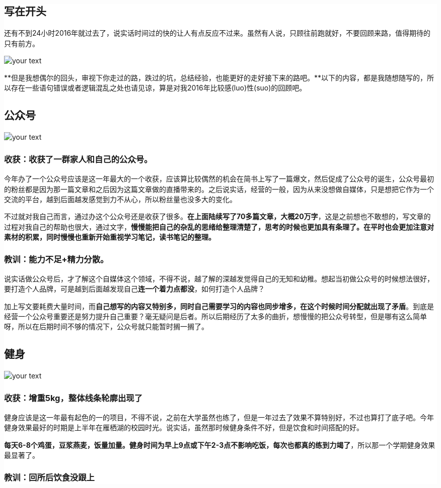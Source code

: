 ## 写在开头

还有不到24小时2016年就过去了，说实话时间过的快的让人有点反应不过来。虽然有人说，只顾往前跑就好，不要回顾来路，值得期待的只有前方。

![your text](http://o7bk1ffzo.bkt.clouddn.com/1483154720777)



**但是我想偶尔的回头，审视下你走过的路，跌过的坑，总结经验，也能更好的走好接下来的路吧。**以下的内容，都是我随想随写的，所以存在一些语句错误或者逻辑混乱之处也请见谅，算是对我2016年比较感(luo)性(suo)的回顾吧。



## 公众号

![your text](http://o7bk1ffzo.bkt.clouddn.com/1483156449866)



### 收获：收获了一群家人和自己的公众号。

今年办了一个公众号应该是这一年最大的一个收获，应该算比较偶然的机会在简书上写了一篇爆文，然后促成了公众号的诞生，公众号最初的粉丝都是因为那一篇文章和之后因为这篇文章做的直播带来的。之后说实话，经营的一般，因为从来没想做自媒体，只是想把它作为一个交流的平台，越到后面越发感觉到力不从心，所以粉丝量也没多大的变化。



不过就对我自己而言，通过办这个公众号还是收获了很多。**在上面陆续写了70多篇文章，大概20万字**，这是之前想也不敢想的，写文章的过程对我自己的帮助也很大，通过文字，**慢慢能把自己的杂乱的思绪给整理清楚了，思考的时候也更加具有条理了。在平时也会更加注意对素材的积累，同时慢慢也重新开始重视学习笔记，读书笔记的整理。**



###  教训：能力不足+精力分散。

说实话做公众号后，才了解这个自媒体这个领域，不得不说，越了解的深越发觉得自己的无知和幼稚。想起当初做公众号的时候想法很好，要打造个人品牌，可是越到后面越发现自己**连一个着力点都没**，如何打造个人品牌？



加上写文要耗费大量时间，而**自己想写的内容又特别多，同时自己需要学习的内容也同步增多，在这个时候时间分配就出现了矛盾**。到底是经营一个公众号重要还是努力提升自己重要？毫无疑问是后者。所以后期经历了太多的曲折，想慢慢的把公众号转型，但是哪有这么简单呀，所以在后期时间不够的情况下，公众号就只能暂时搁一搁了。



## 健身

![your text](http://o7bk1ffzo.bkt.clouddn.com/1483156656798)



### 收获：增重5kg，整体线条轮廓出现了

健身应该是这一年最有起色的一的项目，不得不说，之前在大学虽然也练了，但是一年过去了效果不算特别好，不过也算打了底子吧。今年健身效果最好的时期是上半年在雁栖湖的校园时光。说实话，虽然那时候健身条件不好，但是饮食和时间搭配的好。

**每天6-8个鸡蛋，豆浆燕麦，饭量加量。健身时间为早上9点或下午2-3点不影响吃饭，每次也都真的练到力竭了**，所以那一个学期健身效果最显著了。



### 教训：回所后饮食没跟上
